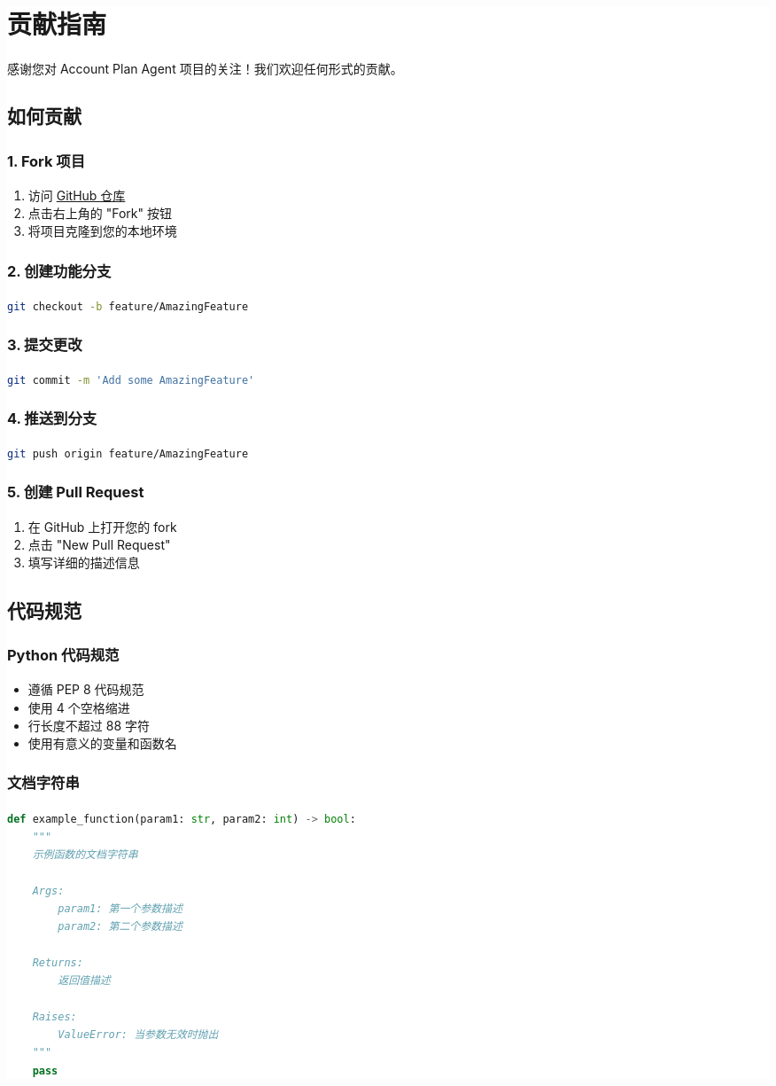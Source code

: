 # 贡献指南

感谢您对 Account Plan Agent 项目的关注！我们欢迎任何形式的贡献。

## 如何贡献

### 1. Fork 项目
1. 访问 [GitHub 仓库](https://github.com/yourusername/account-plan-agent-english)
2. 点击右上角的 "Fork" 按钮
3. 将项目克隆到您的本地环境

### 2. 创建功能分支
```bash
git checkout -b feature/AmazingFeature
```

### 3. 提交更改
```bash
git commit -m 'Add some AmazingFeature'
```

### 4. 推送到分支
```bash
git push origin feature/AmazingFeature
```

### 5. 创建 Pull Request
1. 在 GitHub 上打开您的 fork
2. 点击 "New Pull Request"
3. 填写详细的描述信息

## 代码规范

### Python 代码规范
- 遵循 PEP 8 代码规范
- 使用 4 个空格缩进
- 行长度不超过 88 字符
- 使用有意义的变量和函数名

### 文档字符串
```python
def example_function(param1: str, param2: int) -> bool:
    """
    示例函数的文档字符串
    
    Args:
        param1: 第一个参数描述
        param2: 第二个参数描述
        
    Returns:
        返回值描述
        
    Raises:
        ValueError: 当参数无效时抛出
    """
    pass
```
